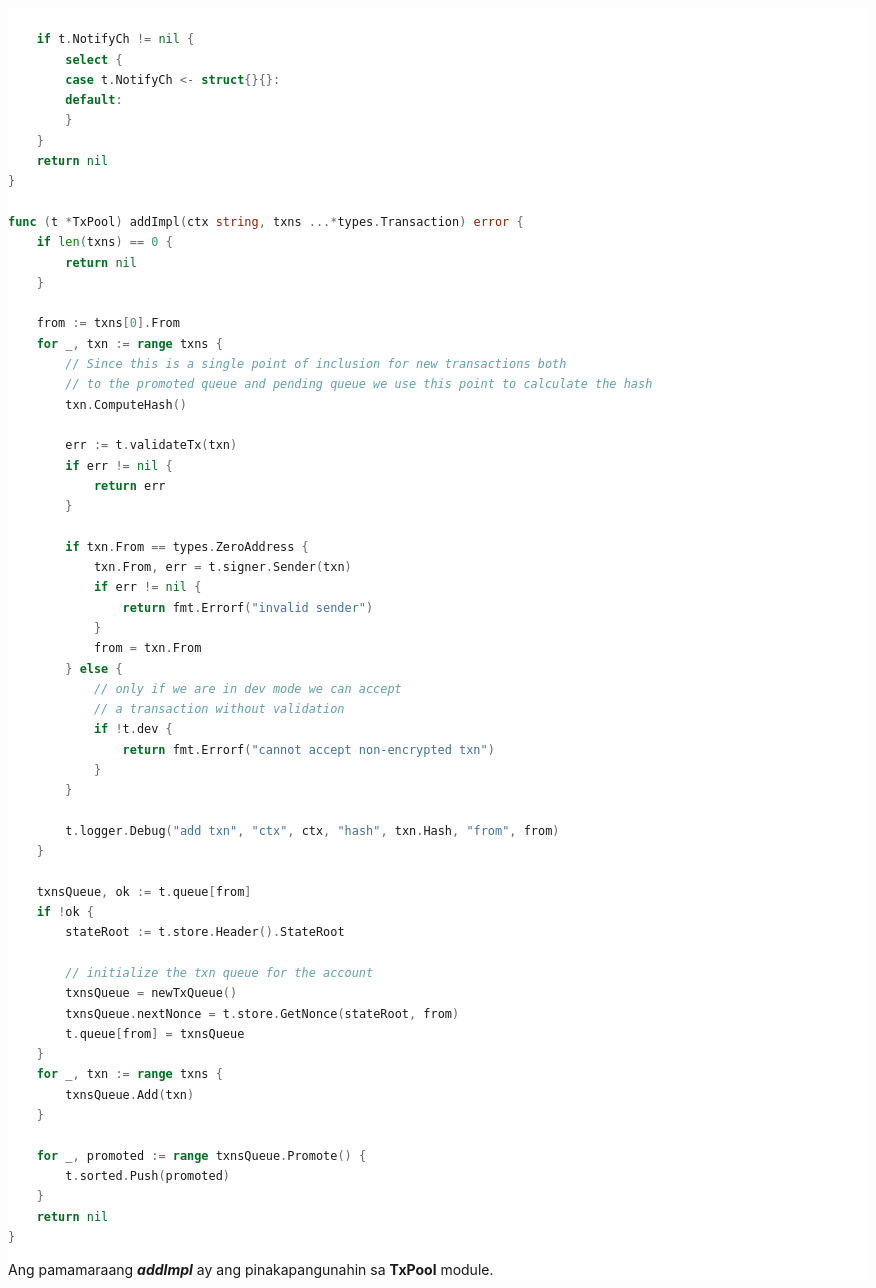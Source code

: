 ````go title="txpool/txpool.go"

	if t.NotifyCh != nil {
		select {
		case t.NotifyCh <- struct{}{}:
		default:
		}
	}
	return nil
}

func (t *TxPool) addImpl(ctx string, txns ...*types.Transaction) error {
	if len(txns) == 0 {
		return nil
	}

	from := txns[0].From
	for _, txn := range txns {
		// Since this is a single point of inclusion for new transactions both
		// to the promoted queue and pending queue we use this point to calculate the hash
		txn.ComputeHash()

		err := t.validateTx(txn)
		if err != nil {
			return err
		}

		if txn.From == types.ZeroAddress {
			txn.From, err = t.signer.Sender(txn)
			if err != nil {
				return fmt.Errorf("invalid sender")
			}
			from = txn.From
		} else {
			// only if we are in dev mode we can accept
			// a transaction without validation
			if !t.dev {
				return fmt.Errorf("cannot accept non-encrypted txn")
			}
		}

		t.logger.Debug("add txn", "ctx", ctx, "hash", txn.Hash, "from", from)
	}

	txnsQueue, ok := t.queue[from]
	if !ok {
		stateRoot := t.store.Header().StateRoot

		// initialize the txn queue for the account
		txnsQueue = newTxQueue()
		txnsQueue.nextNonce = t.store.GetNonce(stateRoot, from)
		t.queue[from] = txnsQueue
	}
	for _, txn := range txns {
		txnsQueue.Add(txn)
	}

	for _, promoted := range txnsQueue.Promote() {
		t.sorted.Push(promoted)
	}
	return nil
}
````
Ang pamamaraang ***addImpl*** ay ang pinakapangunahin sa **TxPool** module.